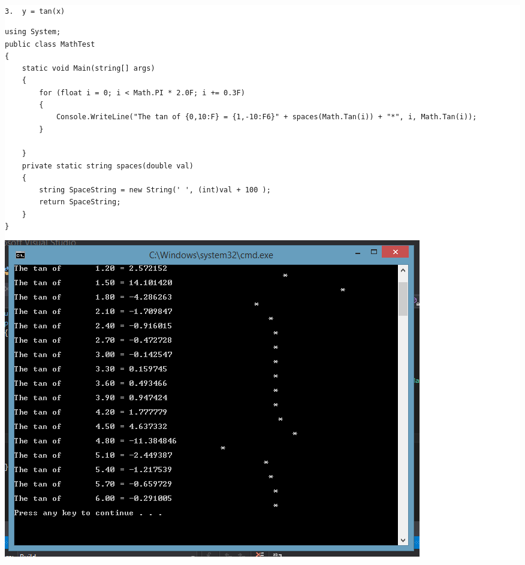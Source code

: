```
3.	y = tan(x)
```
```
using System;
public class MathTest
{
    static void Main(string[] args)
    {
        for (float i = 0; i < Math.PI * 2.0F; i += 0.3F)
        {
            Console.WriteLine("The tan of {0,10:F} = {1,-10:F6}" + spaces(Math.Tan(i)) + "*", i, Math.Tan(i));
        }

    }
    private static string spaces(double val)
    {
        string SpaceString = new String(' ', (int)val + 100 );
        return SpaceString;
    }
}
```
![](https://github.com/Jarukan57030147/LAB-07/blob/master/Capture2.PNG?raw=true)
	
